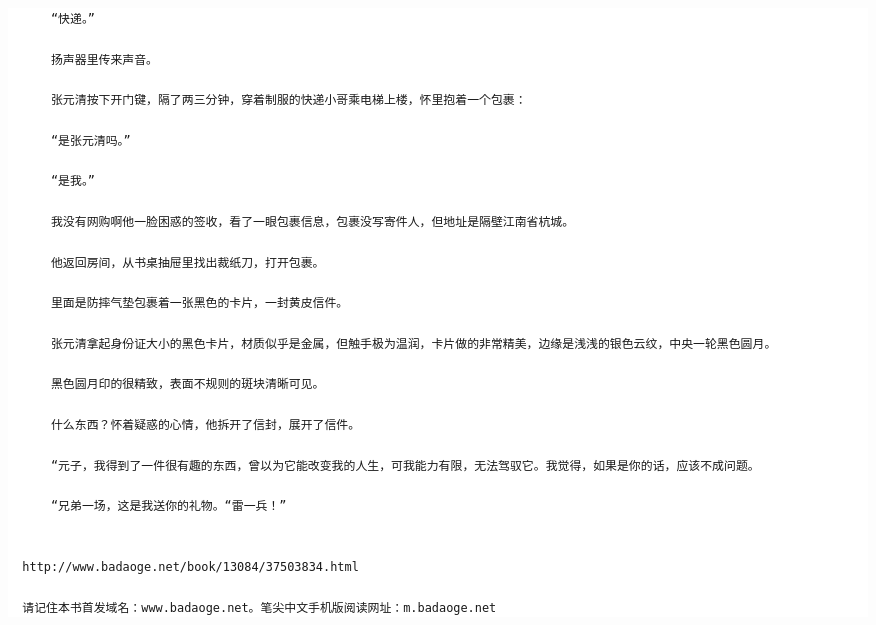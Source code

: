           “快递。”
      
          扬声器里传来声音。
      
          张元清按下开门键，隔了两三分钟，穿着制服的快递小哥乘电梯上楼，怀里抱着一个包裹：
      
          “是张元清吗。”
      
          “是我。”
      
          我没有网购啊他一脸困惑的签收，看了一眼包裹信息，包裹没写寄件人，但地址是隔壁江南省杭城。
      
          他返回房间，从书桌抽屉里找出裁纸刀，打开包裹。
      
          里面是防摔气垫包裹着一张黑色的卡片，一封黄皮信件。
      
          张元清拿起身份证大小的黑色卡片，材质似乎是金属，但触手极为温润，卡片做的非常精美，边缘是浅浅的银色云纹，中央一轮黑色圆月。
      
          黑色圆月印的很精致，表面不规则的斑块清晰可见。
      
          什么东西？怀着疑惑的心情，他拆开了信封，展开了信件。
      
          “元子，我得到了一件很有趣的东西，曾以为它能改变我的人生，可我能力有限，无法驾驭它。我觉得，如果是你的话，应该不成问题。
      
          “兄弟一场，这是我送你的礼物。“雷一兵！”
      
      
      http://www.badaoge.net/book/13084/37503834.html
      
      请记住本书首发域名：www.badaoge.net。笔尖中文手机版阅读网址：m.badaoge.net